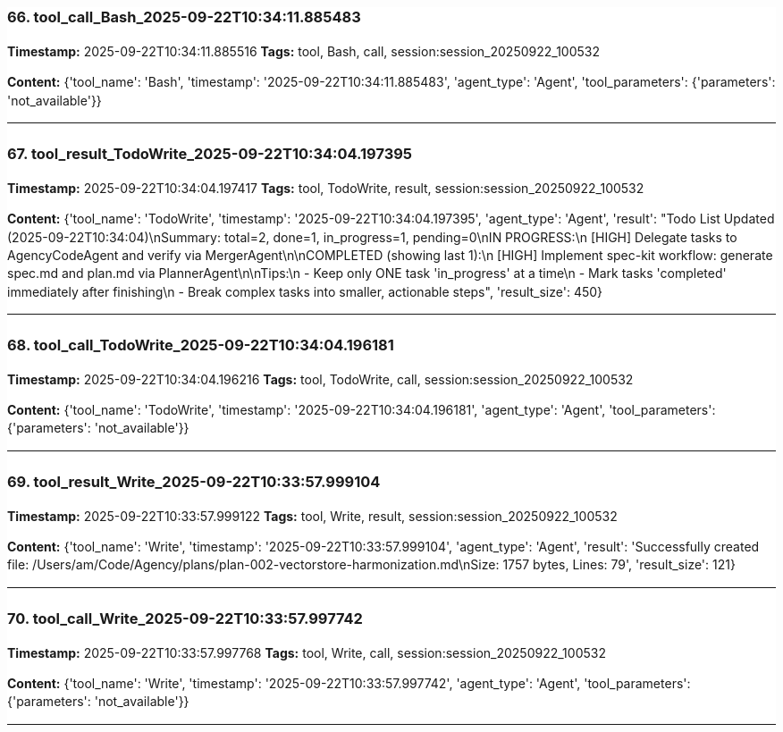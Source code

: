 
### 66. tool_call_Bash_2025-09-22T10:34:11.885483

**Timestamp:** 2025-09-22T10:34:11.885516
**Tags:** tool, Bash, call, session:session_20250922_100532

**Content:** {'tool_name': 'Bash', 'timestamp': '2025-09-22T10:34:11.885483', 'agent_type': 'Agent', 'tool_parameters': {'parameters': 'not_available'}}

---

### 67. tool_result_TodoWrite_2025-09-22T10:34:04.197395

**Timestamp:** 2025-09-22T10:34:04.197417
**Tags:** tool, TodoWrite, result, session:session_20250922_100532

**Content:** {'tool_name': 'TodoWrite', 'timestamp': '2025-09-22T10:34:04.197395', 'agent_type': 'Agent', 'result': "Todo List Updated (2025-09-22T10:34:04)\nSummary: total=2, done=1, in_progress=1, pending=0\nIN PROGRESS:\n  [HIGH] Delegate tasks to AgencyCodeAgent and verify via MergerAgent\n\nCOMPLETED (showing last 1):\n  [HIGH] Implement spec-kit workflow: generate spec.md and plan.md via PlannerAgent\n\nTips:\n  - Keep only ONE task 'in_progress' at a time\n  - Mark tasks 'completed' immediately after finishing\n  - Break complex tasks into smaller, actionable steps", 'result_size': 450}

---

### 68. tool_call_TodoWrite_2025-09-22T10:34:04.196181

**Timestamp:** 2025-09-22T10:34:04.196216
**Tags:** tool, TodoWrite, call, session:session_20250922_100532

**Content:** {'tool_name': 'TodoWrite', 'timestamp': '2025-09-22T10:34:04.196181', 'agent_type': 'Agent', 'tool_parameters': {'parameters': 'not_available'}}

---

### 69. tool_result_Write_2025-09-22T10:33:57.999104

**Timestamp:** 2025-09-22T10:33:57.999122
**Tags:** tool, Write, result, session:session_20250922_100532

**Content:** {'tool_name': 'Write', 'timestamp': '2025-09-22T10:33:57.999104', 'agent_type': 'Agent', 'result': 'Successfully created file: /Users/am/Code/Agency/plans/plan-002-vectorstore-harmonization.md\\nSize: 1757 bytes, Lines: 79', 'result_size': 121}

---

### 70. tool_call_Write_2025-09-22T10:33:57.997742

**Timestamp:** 2025-09-22T10:33:57.997768
**Tags:** tool, Write, call, session:session_20250922_100532

**Content:** {'tool_name': 'Write', 'timestamp': '2025-09-22T10:33:57.997742', 'agent_type': 'Agent', 'tool_parameters': {'parameters': 'not_available'}}

---
